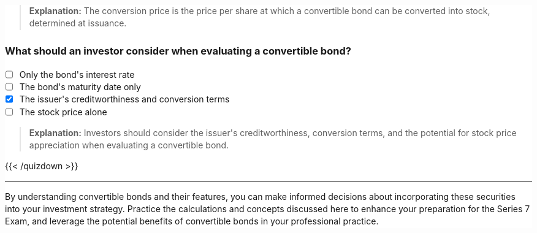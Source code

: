 > **Explanation:** The conversion price is the price per share at which a convertible bond can be converted into stock, determined at issuance.

### What should an investor consider when evaluating a convertible bond?

- [ ] Only the bond's interest rate
- [ ] The bond's maturity date only
- [x] The issuer's creditworthiness and conversion terms
- [ ] The stock price alone

> **Explanation:** Investors should consider the issuer's creditworthiness, conversion terms, and the potential for stock price appreciation when evaluating a convertible bond.

{{< /quizdown >}}

---

By understanding convertible bonds and their features, you can make informed decisions about incorporating these securities into your investment strategy. Practice the calculations and concepts discussed here to enhance your preparation for the Series 7 Exam, and leverage the potential benefits of convertible bonds in your professional practice.
